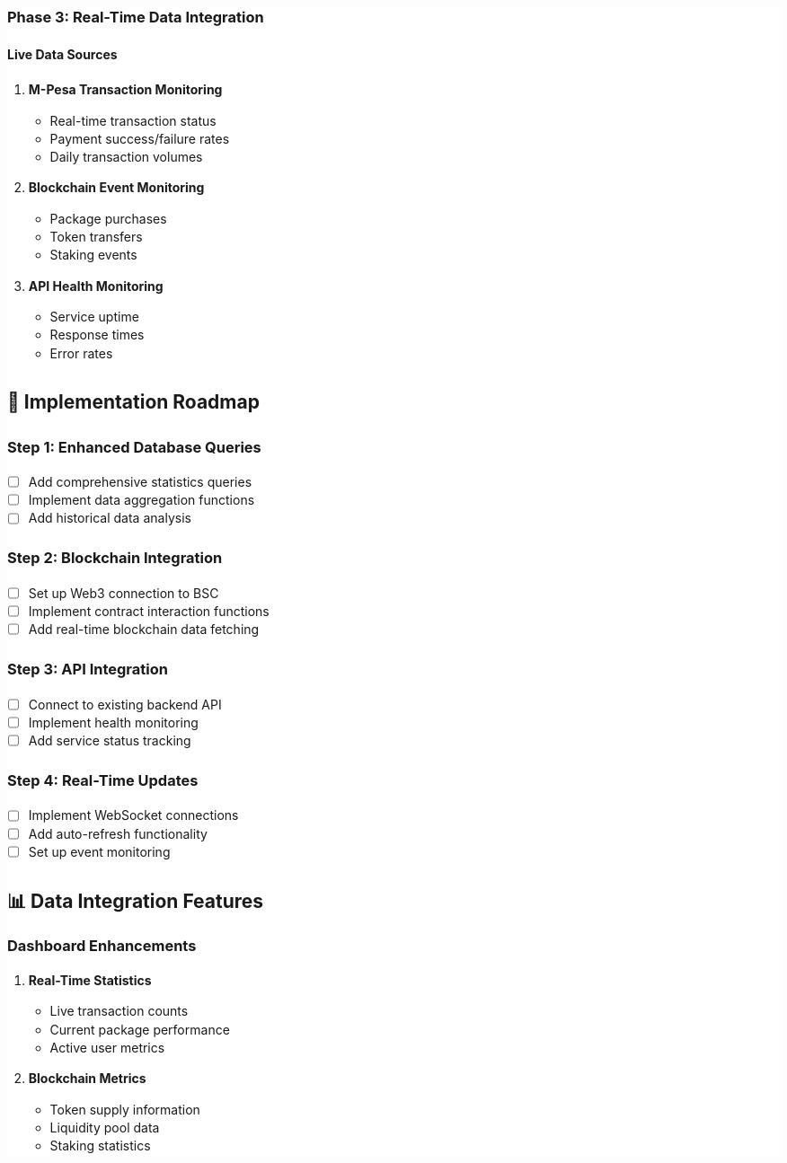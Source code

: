 ### **Phase 3: Real-Time Data Integration**

#### **Live Data Sources**
1. **M-Pesa Transaction Monitoring**
   - Real-time transaction status
   - Payment success/failure rates
   - Daily transaction volumes

2. **Blockchain Event Monitoring**
   - Package purchases
   - Token transfers
   - Staking events

3. **API Health Monitoring**
   - Service uptime
   - Response times
   - Error rates

## 🚀 **Implementation Roadmap**

### **Step 1: Enhanced Database Queries**
- [ ] Add comprehensive statistics queries
- [ ] Implement data aggregation functions
- [ ] Add historical data analysis

### **Step 2: Blockchain Integration**
- [ ] Set up Web3 connection to BSC
- [ ] Implement contract interaction functions
- [ ] Add real-time blockchain data fetching

### **Step 3: API Integration**
- [ ] Connect to existing backend API
- [ ] Implement health monitoring
- [ ] Add service status tracking

### **Step 4: Real-Time Updates**
- [ ] Implement WebSocket connections
- [ ] Add auto-refresh functionality
- [ ] Set up event monitoring

## 📊 **Data Integration Features**

### **Dashboard Enhancements**
1. **Real-Time Statistics**
   - Live transaction counts
   - Current package performance
   - Active user metrics

2. **Blockchain Metrics**
   - Token supply information
   - Liquidity pool data
   - Staking statistics
